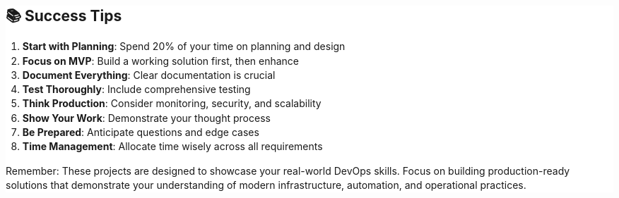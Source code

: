 
## 📚 Success Tips

1. **Start with Planning**: Spend 20% of your time on planning and design
2. **Focus on MVP**: Build a working solution first, then enhance
3. **Document Everything**: Clear documentation is crucial
4. **Test Thoroughly**: Include comprehensive testing
5. **Think Production**: Consider monitoring, security, and scalability
6. **Show Your Work**: Demonstrate your thought process
7. **Be Prepared**: Anticipate questions and edge cases
8. **Time Management**: Allocate time wisely across all requirements

Remember: These projects are designed to showcase your real-world DevOps skills. Focus on building production-ready solutions that demonstrate your understanding of modern infrastructure, automation, and operational practices.